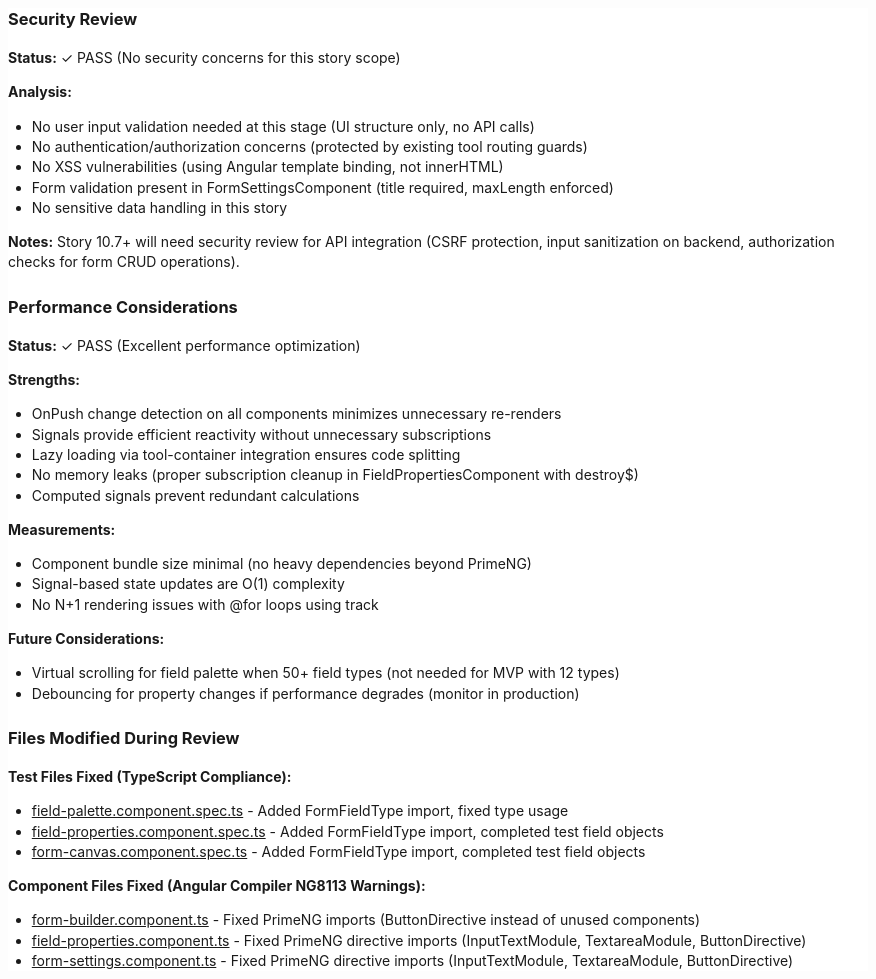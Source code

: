 ### Security Review

**Status:** ✓ PASS (No security concerns for this story scope)

**Analysis:**

- No user input validation needed at this stage (UI structure only, no API calls)
- No authentication/authorization concerns (protected by existing tool routing guards)
- No XSS vulnerabilities (using Angular template binding, not innerHTML)
- Form validation present in FormSettingsComponent (title required, maxLength enforced)
- No sensitive data handling in this story

**Notes:** Story 10.7+ will need security review for API integration (CSRF protection, input
sanitization on backend, authorization checks for form CRUD operations).

### Performance Considerations

**Status:** ✓ PASS (Excellent performance optimization)

**Strengths:**

- OnPush change detection on all components minimizes unnecessary re-renders
- Signals provide efficient reactivity without unnecessary subscriptions
- Lazy loading via tool-container integration ensures code splitting
- No memory leaks (proper subscription cleanup in FieldPropertiesComponent with destroy$)
- Computed signals prevent redundant calculations

**Measurements:**

- Component bundle size minimal (no heavy dependencies beyond PrimeNG)
- Signal-based state updates are O(1) complexity
- No N+1 rendering issues with @for loops using track

**Future Considerations:**

- Virtual scrolling for field palette when 50+ field types (not needed for MVP with 12 types)
- Debouncing for property changes if performance degrades (monitor in production)

### Files Modified During Review

**Test Files Fixed (TypeScript Compliance):**

- [field-palette.component.spec.ts](apps/web/src/app/features/tools/components/form-builder/field-palette/field-palette.component.spec.ts) -
  Added FormFieldType import, fixed type usage
- [field-properties.component.spec.ts](apps/web/src/app/features/tools/components/form-builder/field-properties/field-properties.component.spec.ts) -
  Added FormFieldType import, completed test field objects
- [form-canvas.component.spec.ts](apps/web/src/app/features/tools/components/form-builder/form-canvas/form-canvas.component.spec.ts) -
  Added FormFieldType import, completed test field objects

**Component Files Fixed (Angular Compiler NG8113 Warnings):**

- [form-builder.component.ts](apps/web/src/app/features/tools/components/form-builder/form-builder.component.ts) -
  Fixed PrimeNG imports (ButtonDirective instead of unused components)
- [field-properties.component.ts](apps/web/src/app/features/tools/components/form-builder/field-properties/field-properties.component.ts) -
  Fixed PrimeNG directive imports (InputTextModule, TextareaModule, ButtonDirective)
- [form-settings.component.ts](apps/web/src/app/features/tools/components/form-builder/form-settings/form-settings.component.ts) -
  Fixed PrimeNG directive imports (InputTextModule, TextareaModule, ButtonDirective)
